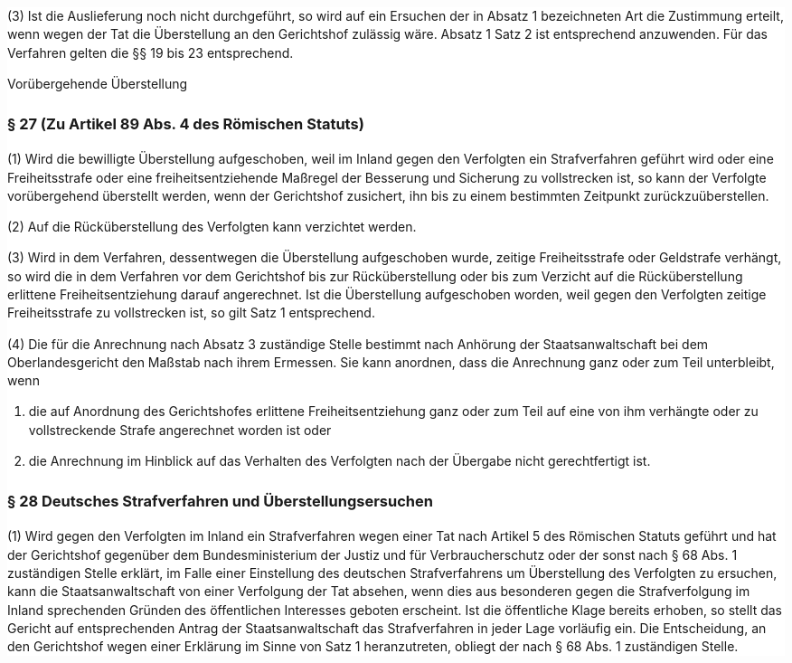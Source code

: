 (3) Ist die Auslieferung noch nicht durchgeführt, so wird auf ein
Ersuchen der in Absatz 1 bezeichneten Art die Zustimmung erteilt, wenn
wegen der Tat die Überstellung an den Gerichtshof zulässig wäre.
Absatz 1 Satz 2 ist entsprechend anzuwenden. Für das Verfahren gelten
die §§ 19 bis 23 entsprechend.

Vorübergehende Überstellung

### § 27 (Zu Artikel 89 Abs. 4 des Römischen Statuts)

(1) Wird die bewilligte Überstellung aufgeschoben, weil im Inland
gegen den Verfolgten ein Strafverfahren geführt wird oder eine
Freiheitsstrafe oder eine freiheitsentziehende Maßregel der Besserung
und Sicherung zu vollstrecken ist, so kann der Verfolgte vorübergehend
überstellt werden, wenn der Gerichtshof zusichert, ihn bis zu einem
bestimmten Zeitpunkt zurückzuüberstellen.

(2) Auf die Rücküberstellung des Verfolgten kann verzichtet werden.

(3) Wird in dem Verfahren, dessentwegen die Überstellung aufgeschoben
wurde, zeitige Freiheitsstrafe oder Geldstrafe verhängt, so wird die
in dem Verfahren vor dem Gerichtshof bis zur Rücküberstellung oder bis
zum Verzicht auf die Rücküberstellung erlittene Freiheitsentziehung
darauf angerechnet. Ist die Überstellung aufgeschoben worden, weil
gegen den Verfolgten zeitige Freiheitsstrafe zu vollstrecken ist, so
gilt Satz 1 entsprechend.

(4) Die für die Anrechnung nach Absatz 3 zuständige Stelle bestimmt
nach Anhörung der Staatsanwaltschaft bei dem Oberlandesgericht den
Maßstab nach ihrem Ermessen. Sie kann anordnen, dass die Anrechnung
ganz oder zum Teil unterbleibt, wenn

1.  die auf Anordnung des Gerichtshofes erlittene Freiheitsentziehung ganz
    oder zum Teil auf eine von ihm verhängte oder zu vollstreckende Strafe
    angerechnet worden ist oder


2.  die Anrechnung im Hinblick auf das Verhalten des Verfolgten nach der
    Übergabe nicht gerechtfertigt ist.





### § 28 Deutsches Strafverfahren und Überstellungsersuchen

(1) Wird gegen den Verfolgten im Inland ein Strafverfahren wegen einer
Tat nach Artikel 5 des Römischen Statuts geführt und hat der
Gerichtshof gegenüber dem Bundesministerium der Justiz und für
Verbraucherschutz oder der sonst nach § 68 Abs. 1 zuständigen Stelle
erklärt, im Falle einer Einstellung des deutschen Strafverfahrens um
Überstellung des Verfolgten zu ersuchen, kann die Staatsanwaltschaft
von einer Verfolgung der Tat absehen, wenn dies aus besonderen gegen
die Strafverfolgung im Inland sprechenden Gründen des öffentlichen
Interesses geboten erscheint. Ist die öffentliche Klage bereits
erhoben, so stellt das Gericht auf entsprechenden Antrag der
Staatsanwaltschaft das Strafverfahren in jeder Lage vorläufig ein. Die
Entscheidung, an den Gerichtshof wegen einer Erklärung im Sinne von
Satz 1 heranzutreten, obliegt der nach § 68 Abs. 1 zuständigen Stelle.
